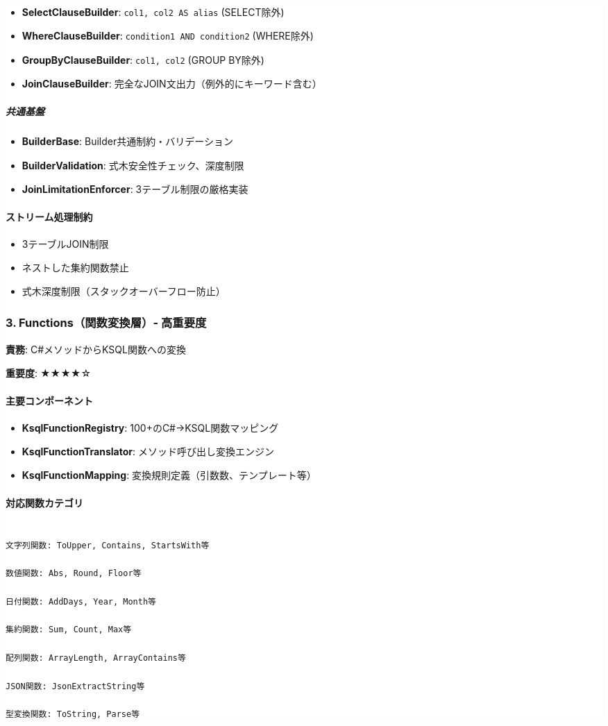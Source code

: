 - **SelectClauseBuilder**: `col1, col2 AS alias` (SELECT除外)

- **WhereClauseBuilder**: `condition1 AND condition2` (WHERE除外)

- **GroupByClauseBuilder**: `col1, col2` (GROUP BY除外)

- **JoinClauseBuilder**: 完全なJOIN文出力（例外的にキーワード含む）



##### 共通基盤

- **BuilderBase**: Builder共通制約・バリデーション

- **BuilderValidation**: 式木安全性チェック、深度制限

- **JoinLimitationEnforcer**: 3テーブル制限の厳格実装



#### ストリーム処理制約

- 3テーブルJOIN制限

- ネストした集約関数禁止

- 式木深度制限（スタックオーバーフロー防止）


### 3. Functions（関数変換層）- 高重要度

**責務**: C#メソッドからKSQL関数への変換

**重要度**: ★★★★☆



#### 主要コンポーネント

- **KsqlFunctionRegistry**: 100+のC#→KSQL関数マッピング

- **KsqlFunctionTranslator**: メソッド呼び出し変換エンジン

- **KsqlFunctionMapping**: 変換規則定義（引数数、テンプレート等）



#### 対応関数カテゴリ

```

文字列関数: ToUpper, Contains, StartsWith等

数値関数: Abs, Round, Floor等  

日付関数: AddDays, Year, Month等

集約関数: Sum, Count, Max等

配列関数: ArrayLength, ArrayContains等

JSON関数: JsonExtractString等

型変換関数: ToString, Parse等

```
